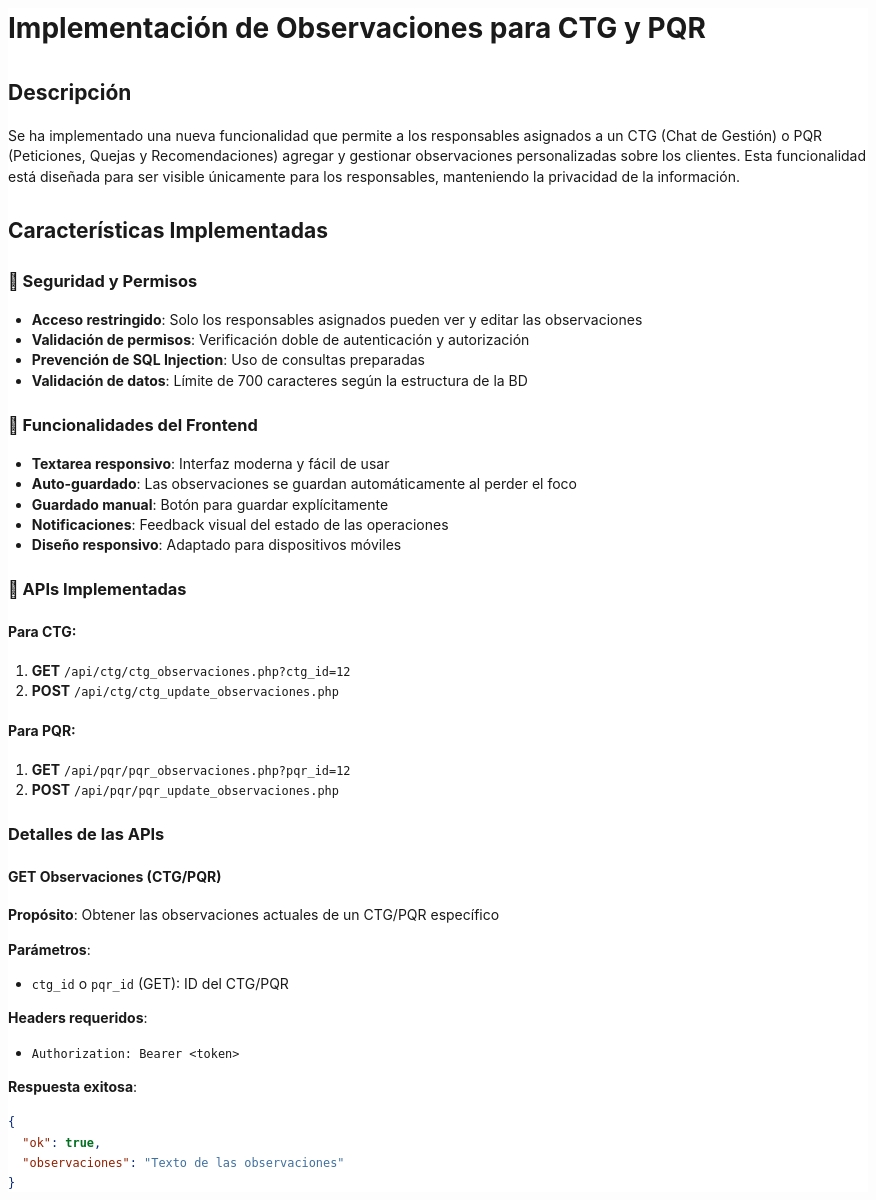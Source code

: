 # Implementación de Observaciones para CTG y PQR

## Descripción
Se ha implementado una nueva funcionalidad que permite a los responsables asignados a un CTG (Chat de Gestión) o PQR (Peticiones, Quejas y Recomendaciones) agregar y gestionar observaciones personalizadas sobre los clientes. Esta funcionalidad está diseñada para ser visible únicamente para los responsables, manteniendo la privacidad de la información.

## Características Implementadas

### 🔐 Seguridad y Permisos
- **Acceso restringido**: Solo los responsables asignados pueden ver y editar las observaciones
- **Validación de permisos**: Verificación doble de autenticación y autorización
- **Prevención de SQL Injection**: Uso de consultas preparadas
- **Validación de datos**: Límite de 700 caracteres según la estructura de la BD

### 📝 Funcionalidades del Frontend
- **Textarea responsivo**: Interfaz moderna y fácil de usar
- **Auto-guardado**: Las observaciones se guardan automáticamente al perder el foco
- **Guardado manual**: Botón para guardar explícitamente
- **Notificaciones**: Feedback visual del estado de las operaciones
- **Diseño responsivo**: Adaptado para dispositivos móviles

### 🔄 APIs Implementadas

#### Para CTG:
1. **GET** `/api/ctg/ctg_observaciones.php?ctg_id=12`
2. **POST** `/api/ctg/ctg_update_observaciones.php`

#### Para PQR:
1. **GET** `/api/pqr/pqr_observaciones.php?pqr_id=12`
2. **POST** `/api/pqr/pqr_update_observaciones.php`

### Detalles de las APIs

#### GET Observaciones (CTG/PQR)
**Propósito**: Obtener las observaciones actuales de un CTG/PQR específico

**Parámetros**:
- `ctg_id` o `pqr_id` (GET): ID del CTG/PQR

**Headers requeridos**:
- `Authorization: Bearer <token>`

**Respuesta exitosa**:
```json
{
  "ok": true,
  "observaciones": "Texto de las observaciones"
}
```
